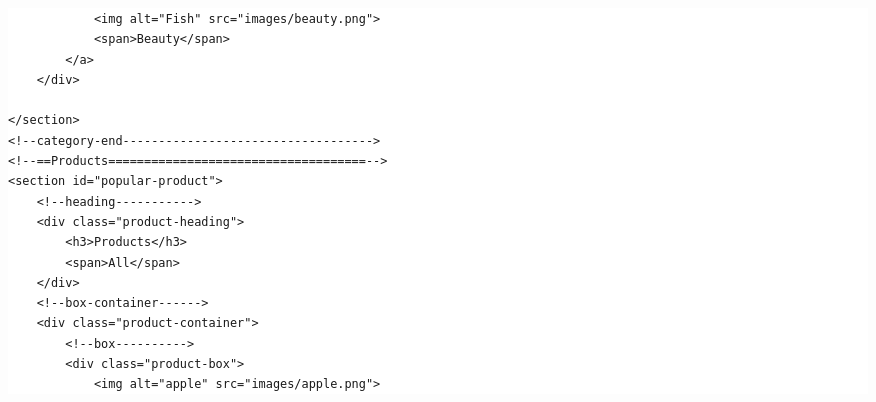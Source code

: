                 <img alt="Fish" src="images/beauty.png">
                <span>Beauty</span>
            </a>
        </div>
        
    </section>
    <!--category-end----------------------------------->
    <!--==Products====================================-->
    <section id="popular-product">
        <!--heading----------->
        <div class="product-heading">
            <h3>Products</h3>
            <span>All</span>
        </div>
        <!--box-container------>
        <div class="product-container">
            <!--box---------->
            <div class="product-box">
                <img alt="apple" src="images/apple.png">